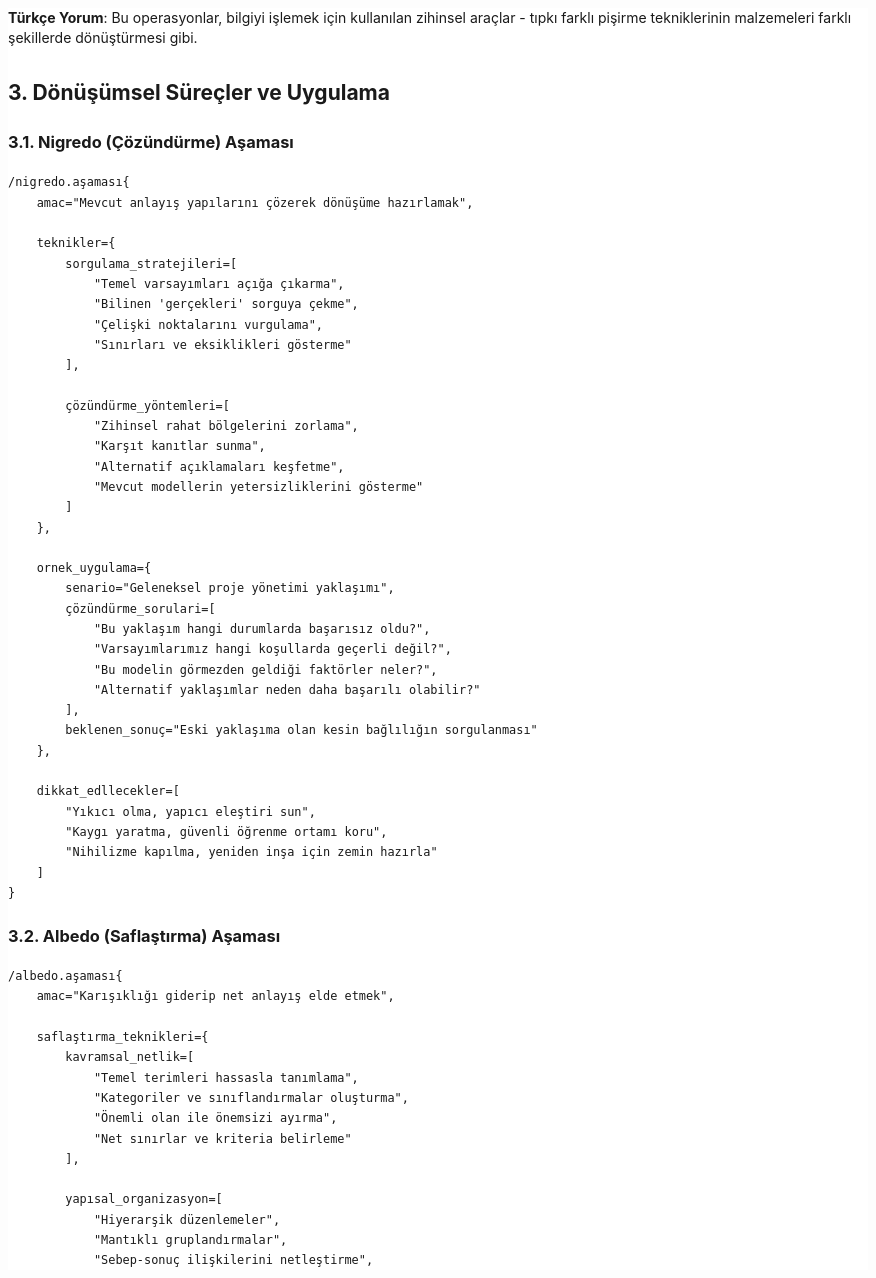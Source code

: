 **Türkçe Yorum**: Bu operasyonlar, bilgiyi işlemek için kullanılan zihinsel araçlar - tıpkı farklı pişirme tekniklerinin malzemeleri farklı şekillerde dönüştürmesi gibi.

## 3. Dönüşümsel Süreçler ve Uygulama

### 3.1. Nigredo (Çözündürme) Aşaması

```
/nigredo.aşaması{
    amac="Mevcut anlayış yapılarını çözerek dönüşüme hazırlamak",
    
    teknikler={
        sorgulama_stratejileri=[
            "Temel varsayımları açığa çıkarma",
            "Bilinen 'gerçekleri' sorguya çekme",
            "Çelişki noktalarını vurgulama",
            "Sınırları ve eksiklikleri gösterme"
        ],
        
        çözündürme_yöntemleri=[
            "Zihinsel rahat bölgelerini zorlama",
            "Karşıt kanıtlar sunma",
            "Alternatif açıklamaları keşfetme",
            "Mevcut modellerin yetersizliklerini gösterme"
        ]
    },
    
    ornek_uygulama={
        senario="Geleneksel proje yönetimi yaklaşımı",
        çözündürme_sorulari=[
            "Bu yaklaşım hangi durumlarda başarısız oldu?",
            "Varsayımlarımız hangi koşullarda geçerli değil?", 
            "Bu modelin görmezden geldiği faktörler neler?",
            "Alternatif yaklaşımlar neden daha başarılı olabilir?"
        ],
        beklenen_sonuç="Eski yaklaşıma olan kesin bağlılığın sorgulanması"
    },
    
    dikkat_edllecekler=[
        "Yıkıcı olma, yapıcı eleştiri sun",
        "Kaygı yaratma, güvenli öğrenme ortamı koru",
        "Nihilizme kapılma, yeniden inşa için zemin hazırla"
    ]
}
```

### 3.2. Albedo (Saflaştırma) Aşaması

```
/albedo.aşaması{
    amac="Karışıklığı giderip net anlayış elde etmek",
    
    saflaştırma_teknikleri={
        kavramsal_netlik=[
            "Temel terimleri hassasla tanımlama",
            "Kategoriler ve sınıflandırmalar oluşturma",
            "Önemli olan ile önemsizi ayırma",
            "Net sınırlar ve kriteria belirleme"
        ],
        
        yapısal_organizasyon=[
            "Hiyerarşik düzenlemeler",
            "Mantıklı gruplandırmalar", 
            "Sebep-sonuç ilişkilerini netleştirme",
```